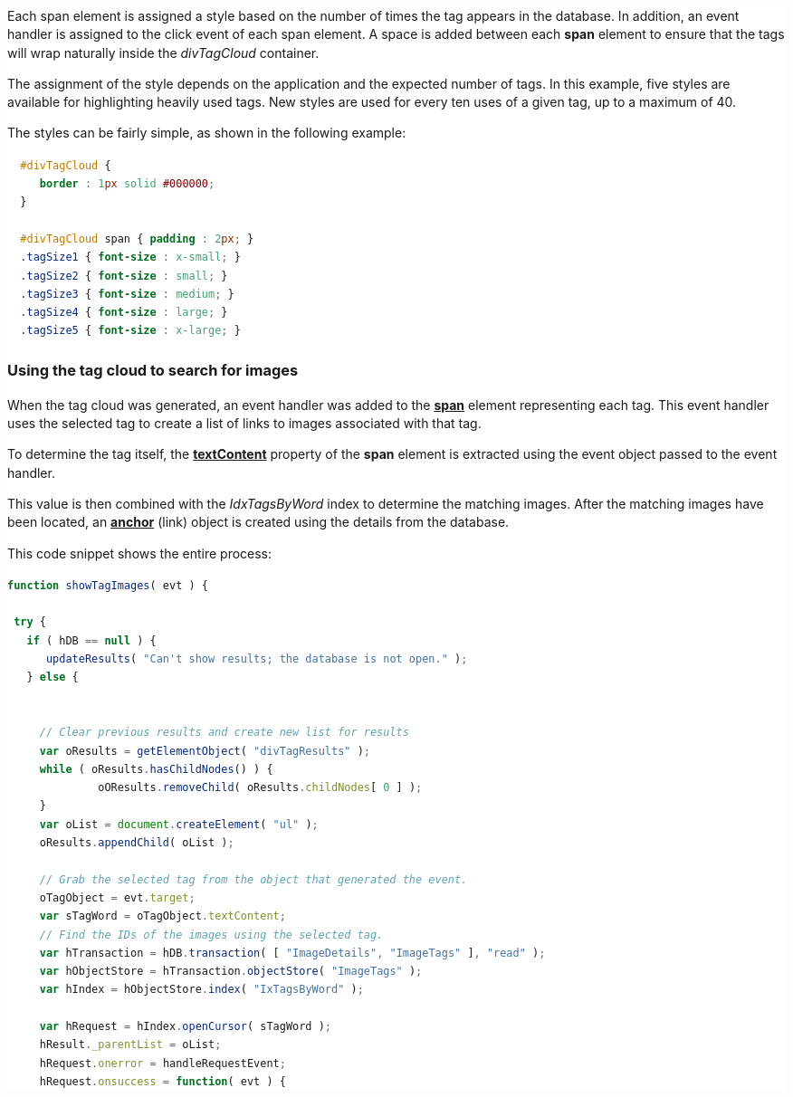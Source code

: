 Each span element is assigned a style based on the number of times the tag appears in the database. In addition, an event handler is assigned to the click event of each span element. A space is added between each **span** element to ensure that the tags will wrap naturally inside the *divTagCloud* container.

The assignment of the style depends on the application and the expected number of tags. In this example, five styles are available for highlighting heavily used tags. New styles are used for every ten uses of a given tag, up to a maximum of 40.

The styles can be fairly simple, as shown in the following example:

```css
  #divTagCloud { 
     border : 1px solid #000000;
  }
 
  #divTagCloud span { padding : 2px; }
  .tagSize1 { font-size : x-small; }
  .tagSize2 { font-size : small; }
  .tagSize3 { font-size : medium; }
  .tagSize4 { font-size : large; }
  .tagSize5 { font-size : x-large; }
```

### Using the tag cloud to search for images
When the tag cloud was generated, an event handler was added to the [**span**](https://msdn.microsoft.com/library/ms535895) element representing each tag. This event handler uses the selected tag to create a list of links to images associated with that tag.

To determine the tag itself, the [**textContent**](https://msdn.microsoft.com/library/Ff974773) property of the **span** element is extracted using the event object passed to the event handler.

This value is then combined with the *IdxTagsByWord* index to determine the matching images. After the matching images have been located, an [**anchor**](https://msdn.microsoft.com/library/ms535173) (link) object is created using the details from the database.

This code snippet shows the entire process:

```javascript
function showTagImages( evt ) { 

 try {
   if ( hDB == null ) {
      updateResults( "Can't show results; the database is not open." );
   } else {
   

     // Clear previous results and create new list for results
     var oResults = getElementObject( "divTagResults" );
     while ( oResults.hasChildNodes() ) {
              oOResults.removeChild( oResults.childNodes[ 0 ] );
     }
     var oList = document.createElement( "ul" );
     oResults.appendChild( oList );

     // Grab the selected tag from the object that generated the event.
     oTagObject = evt.target;
     var sTagWord = oTagObject.textContent;
     // Find the IDs of the images using the selected tag.
     var hTransaction = hDB.transaction( [ "ImageDetails", "ImageTags" ], "read" );
     var hObjectStore = hTransaction.objectStore( "ImageTags" );
     var hIndex = hObjectStore.index( "IxTagsByWord" ); 
    
     var hRequest = hIndex.openCursor( sTagWord );
     hResult._parentList = oList;
     hRequest.onerror = handleRequestEvent;
     hRequest.onsuccess = function( evt ) {
```